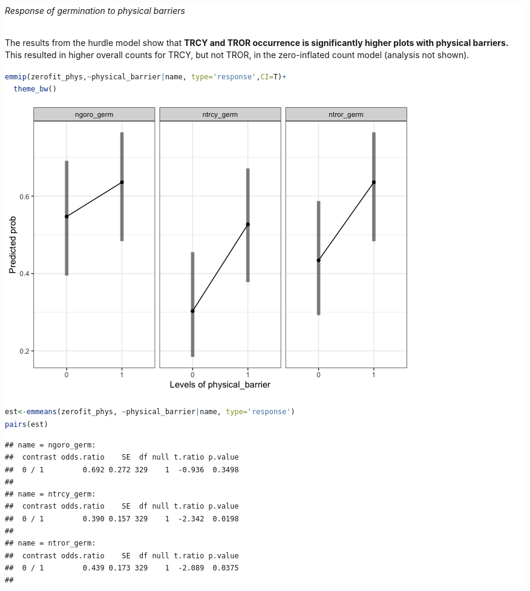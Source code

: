 ###### Response of germination to physical barriers

The results from the hurdle model show that **TRCY and TROR occurrence
is significantly higher plots with physical barriers.** This resulted in
higher overall counts for TRCY, but not TROR, in the zero-inflated count
model (analysis not shown).

``` r
emmip(zerofit_phys,~physical_barrier|name, type='response',CI=T)+
  theme_bw()
```

![](log-project-western-australia_files/figure-gfm/unnamed-chunk-24-1.png)

``` r
est<-emmeans(zerofit_phys, ~physical_barrier|name, type='response')
pairs(est)
```

    ## name = ngoro_germ:
    ##  contrast odds.ratio    SE  df null t.ratio p.value
    ##  0 / 1         0.692 0.272 329    1  -0.936  0.3498
    ## 
    ## name = ntrcy_germ:
    ##  contrast odds.ratio    SE  df null t.ratio p.value
    ##  0 / 1         0.390 0.157 329    1  -2.342  0.0198
    ## 
    ## name = ntror_germ:
    ##  contrast odds.ratio    SE  df null t.ratio p.value
    ##  0 / 1         0.439 0.173 329    1  -2.089  0.0375
    ## 